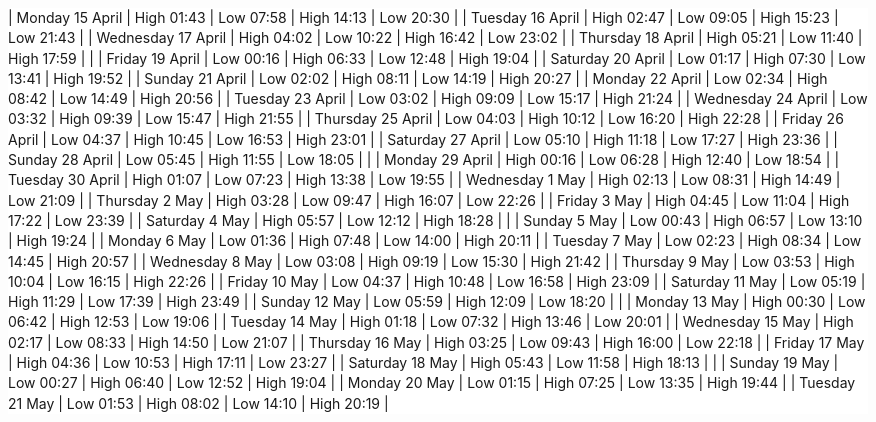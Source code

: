 | Monday 15 April | High 01:43 | Low 07:58 | High 14:13 | Low 20:30 | 
| Tuesday 16 April | High 02:47 | Low 09:05 | High 15:23 | Low 21:43 | 
| Wednesday 17 April | High 04:02 | Low 10:22 | High 16:42 | Low 23:02 | 
| Thursday 18 April | High 05:21 | Low 11:40 | High 17:59 |  | 
| Friday 19 April | Low 00:16 | High 06:33 | Low 12:48 | High 19:04 | 
| Saturday 20 April | Low 01:17 | High 07:30 | Low 13:41 | High 19:52 | 
| Sunday 21 April | Low 02:02 | High 08:11 | Low 14:19 | High 20:27 | 
| Monday 22 April | Low 02:34 | High 08:42 | Low 14:49 | High 20:56 | 
| Tuesday 23 April | Low 03:02 | High 09:09 | Low 15:17 | High 21:24 | 
| Wednesday 24 April | Low 03:32 | High 09:39 | Low 15:47 | High 21:55 | 
| Thursday 25 April | Low 04:03 | High 10:12 | Low 16:20 | High 22:28 | 
| Friday 26 April | Low 04:37 | High 10:45 | Low 16:53 | High 23:01 | 
| Saturday 27 April | Low 05:10 | High 11:18 | Low 17:27 | High 23:36 | 
| Sunday 28 April | Low 05:45 | High 11:55 | Low 18:05 |  | 
| Monday 29 April | High 00:16 | Low 06:28 | High 12:40 | Low 18:54 | 
| Tuesday 30 April | High 01:07 | Low 07:23 | High 13:38 | Low 19:55 | 
| Wednesday 1 May | High 02:13 | Low 08:31 | High 14:49 | Low 21:09 | 
| Thursday 2 May | High 03:28 | Low 09:47 | High 16:07 | Low 22:26 | 
| Friday 3 May | High 04:45 | Low 11:04 | High 17:22 | Low 23:39 | 
| Saturday 4 May | High 05:57 | Low 12:12 | High 18:28 |  | 
| Sunday 5 May | Low 00:43 | High 06:57 | Low 13:10 | High 19:24 | 
| Monday 6 May | Low 01:36 | High 07:48 | Low 14:00 | High 20:11 | 
| Tuesday 7 May | Low 02:23 | High 08:34 | Low 14:45 | High 20:57 | 
| Wednesday 8 May | Low 03:08 | High 09:19 | Low 15:30 | High 21:42 | 
| Thursday 9 May | Low 03:53 | High 10:04 | Low 16:15 | High 22:26 | 
| Friday 10 May | Low 04:37 | High 10:48 | Low 16:58 | High 23:09 | 
| Saturday 11 May | Low 05:19 | High 11:29 | Low 17:39 | High 23:49 | 
| Sunday 12 May | Low 05:59 | High 12:09 | Low 18:20 |  | 
| Monday 13 May | High 00:30 | Low 06:42 | High 12:53 | Low 19:06 | 
| Tuesday 14 May | High 01:18 | Low 07:32 | High 13:46 | Low 20:01 | 
| Wednesday 15 May | High 02:17 | Low 08:33 | High 14:50 | Low 21:07 | 
| Thursday 16 May | High 03:25 | Low 09:43 | High 16:00 | Low 22:18 | 
| Friday 17 May | High 04:36 | Low 10:53 | High 17:11 | Low 23:27 | 
| Saturday 18 May | High 05:43 | Low 11:58 | High 18:13 |  | 
| Sunday 19 May | Low 00:27 | High 06:40 | Low 12:52 | High 19:04 | 
| Monday 20 May | Low 01:15 | High 07:25 | Low 13:35 | High 19:44 | 
| Tuesday 21 May | Low 01:53 | High 08:02 | Low 14:10 | High 20:19 | 